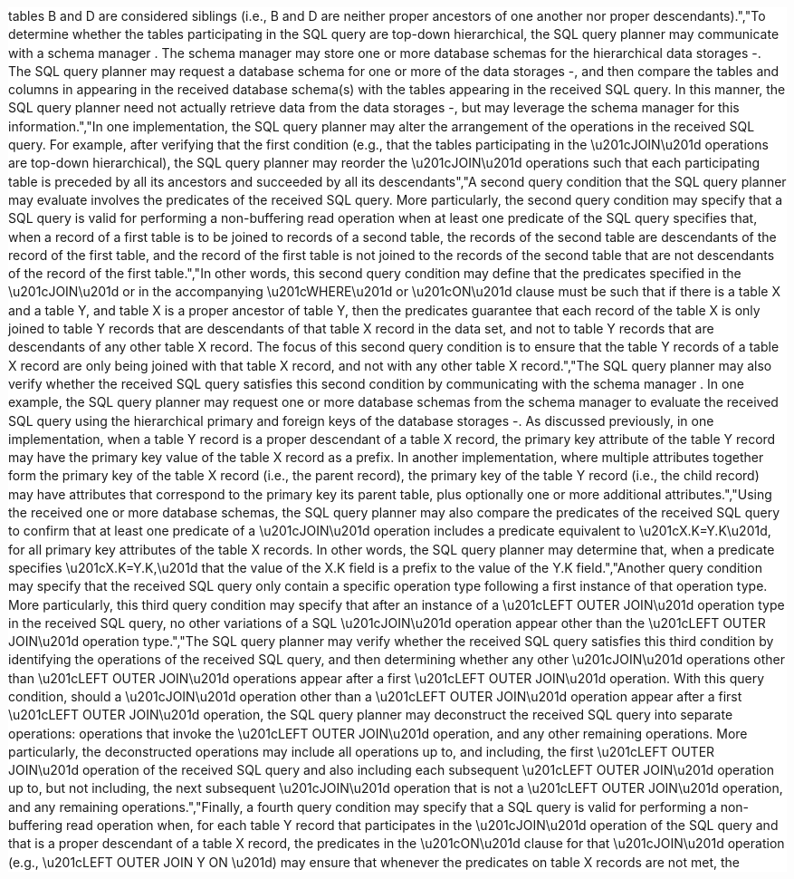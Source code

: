tables B and D are considered siblings (i.e., B and D are neither proper ancestors of one another nor proper descendants).","To determine whether the tables participating in the SQL query are top-down hierarchical, the SQL query planner  may communicate with a schema manager . The schema manager  may store one or more database schemas for the hierarchical data storages -. The SQL query planner  may request a database schema for one or more of the data storages -, and then compare the tables and columns in appearing in the received database schema(s) with the tables appearing in the received SQL query. In this manner, the SQL query planner  need not actually retrieve data from the data storages -, but may leverage the schema manager  for this information.","In one implementation, the SQL query planner  may alter the arrangement of the operations in the received SQL query. For example, after verifying that the first condition (e.g., that the tables participating in the \u201cJOIN\u201d operations are top-down hierarchical), the SQL query planner  may reorder the \u201cJOIN\u201d operations such that each participating table is preceded by all its ancestors and succeeded by all its descendants","A second query condition that the SQL query planner  may evaluate involves the predicates of the received SQL query. More particularly, the second query condition may specify that a SQL query is valid for performing a non-buffering read operation when at least one predicate of the SQL query specifies that, when a record of a first table is to be joined to records of a second table, the records of the second table are descendants of the record of the first table, and the record of the first table is not joined to the records of the second table that are not descendants of the record of the first table.","In other words, this second query condition may define that the predicates specified in the \u201cJOIN\u201d or in the accompanying \u201cWHERE\u201d or \u201cON\u201d clause must be such that if there is a table X and a table Y, and table X is a proper ancestor of table Y, then the predicates guarantee that each record of the table X is only joined to table Y records that are descendants of that table X record in the data set, and not to table Y records that are descendants of any other table X record. The focus of this second query condition is to ensure that the table Y records of a table X record are only being joined with that table X record, and not with any other table X record.","The SQL query planner  may also verify whether the received SQL query satisfies this second condition by communicating with the schema manager . In one example, the SQL query planner  may request one or more database schemas from the schema manager  to evaluate the received SQL query using the hierarchical primary and foreign keys of the database storages -. As discussed previously, in one implementation, when a table Y record is a proper descendant of a table X record, the primary key attribute of the table Y record may have the primary key value of the table X record as a prefix. In another implementation, where multiple attributes together form the primary key of the table X record (i.e., the parent record), the primary key of the table Y record (i.e., the child record) may have attributes that correspond to the primary key its parent table, plus optionally one or more additional attributes.","Using the received one or more database schemas, the SQL query planner  may also compare the predicates of the received SQL query to confirm that at least one predicate of a \u201cJOIN\u201d operation includes a predicate equivalent to \u201cX.K=Y.K\u201d, for all primary key attributes of the table X records. In other words, the SQL query planner  may determine that, when a predicate specifies \u201cX.K=Y.K,\u201d that the value of the X.K field is a prefix to the value of the Y.K field.","Another query condition may specify that the received SQL query only contain a specific operation type following a first instance of that operation type. More particularly, this third query condition may specify that after an instance of a \u201cLEFT OUTER JOIN\u201d operation type in the received SQL query, no other variations of a SQL \u201cJOIN\u201d operation appear other than the \u201cLEFT OUTER JOIN\u201d operation type.","The SQL query planner  may verify whether the received SQL query satisfies this third condition by identifying the operations of the received SQL query, and then determining whether any other \u201cJOIN\u201d operations other than \u201cLEFT OUTER JOIN\u201d operations appear after a first \u201cLEFT OUTER JOIN\u201d operation. With this query condition, should a \u201cJOIN\u201d operation other than a \u201cLEFT OUTER JOIN\u201d operation appear after a first \u201cLEFT OUTER JOIN\u201d operation, the SQL query planner  may deconstruct the received SQL query into separate operations: operations that invoke the \u201cLEFT OUTER JOIN\u201d operation, and any other remaining operations. More particularly, the deconstructed operations may include all operations up to, and including, the first \u201cLEFT OUTER JOIN\u201d operation of the received SQL query and also including each subsequent \u201cLEFT OUTER JOIN\u201d operation up to, but not including, the next subsequent \u201cJOIN\u201d operation that is not a \u201cLEFT OUTER JOIN\u201d operation, and any remaining operations.","Finally, a fourth query condition may specify that a SQL query is valid for performing a non-buffering read operation when, for each table Y record that participates in the \u201cJOIN\u201d operation of the SQL query and that is a proper descendant of a table X record, the predicates in the \u201cON\u201d clause for that \u201cJOIN\u201d operation (e.g., \u201cLEFT OUTER JOIN Y ON <predicates>\u201d) may ensure that whenever the predicates on table X records are not met, the